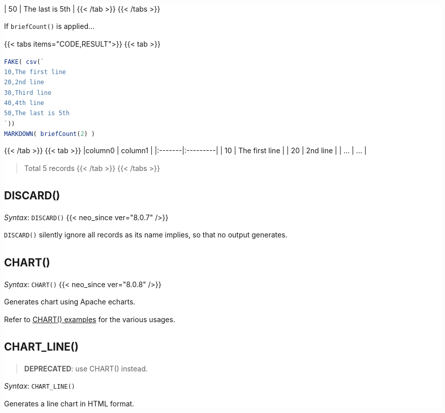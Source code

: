 | 50     | The last is 5th |
{{< /tab >}}
{{< /tabs >}}


If `briefCount()` is applied...

{{< tabs items="CODE,RESULT">}}
{{< tab >}}
```js
FAKE( csv(`
10,The first line 
20,2nd line
30,Third line
40,4th line
50,The last is 5th
`))
MARKDOWN( briefCount(2) )
```
{{< /tab >}}
{{< tab >}}
|column0 |	column1 |
|:-------|:---------|
| 10     | The first line |
| 20     | 2nd line |
| ...    | ...      |

> Total 5 records
{{< /tab >}}
{{< /tabs >}}

## DISCARD()

*Syntax*: `DISCARD()` {{< neo_since ver="8.0.7" />}}

`DISCARD()` silently ignore all records as its name implies, so that no output generates.

## CHART()

*Syntax*: `CHART()` {{< neo_since ver="8.0.8" />}}

Generates chart using Apache echarts.

Refer to [CHART() examples](/neo/tql/chart/) for the various usages.

## CHART_LINE()

> **DEPRECATED**: use CHART() instead.

*Syntax*: `CHART_LINE()`

Generates a line chart in HTML format.
